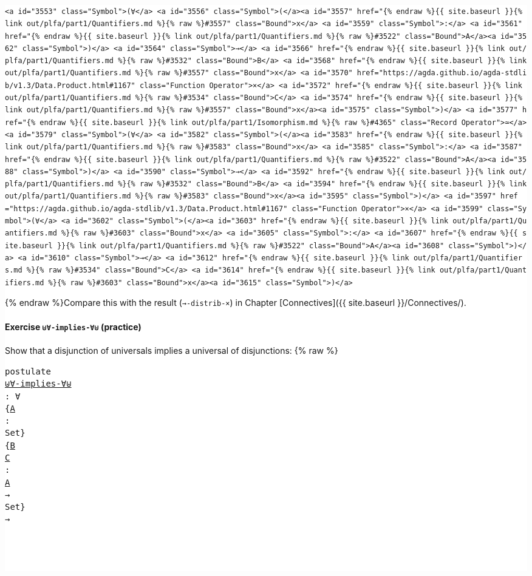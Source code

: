     <a id="3553" class="Symbol">(∀</a> <a id="3556" class="Symbol">(</a><a id="3557" href="{% endraw %}{{ site.baseurl }}{% link out/plfa/part1/Quantifiers.md %}{% raw %}#3557" class="Bound">x</a> <a id="3559" class="Symbol">:</a> <a id="3561" href="{% endraw %}{{ site.baseurl }}{% link out/plfa/part1/Quantifiers.md %}{% raw %}#3522" class="Bound">A</a><a id="3562" class="Symbol">)</a> <a id="3564" class="Symbol">→</a> <a id="3566" href="{% endraw %}{{ site.baseurl }}{% link out/plfa/part1/Quantifiers.md %}{% raw %}#3532" class="Bound">B</a> <a id="3568" href="{% endraw %}{{ site.baseurl }}{% link out/plfa/part1/Quantifiers.md %}{% raw %}#3557" class="Bound">x</a> <a id="3570" href="https://agda.github.io/agda-stdlib/v1.3/Data.Product.html#1167" class="Function Operator">×</a> <a id="3572" href="{% endraw %}{{ site.baseurl }}{% link out/plfa/part1/Quantifiers.md %}{% raw %}#3534" class="Bound">C</a> <a id="3574" href="{% endraw %}{{ site.baseurl }}{% link out/plfa/part1/Quantifiers.md %}{% raw %}#3557" class="Bound">x</a><a id="3575" class="Symbol">)</a> <a id="3577" href="{% endraw %}{{ site.baseurl }}{% link out/plfa/part1/Isomorphism.md %}{% raw %}#4365" class="Record Operator">≃</a> <a id="3579" class="Symbol">(∀</a> <a id="3582" class="Symbol">(</a><a id="3583" href="{% endraw %}{{ site.baseurl }}{% link out/plfa/part1/Quantifiers.md %}{% raw %}#3583" class="Bound">x</a> <a id="3585" class="Symbol">:</a> <a id="3587" href="{% endraw %}{{ site.baseurl }}{% link out/plfa/part1/Quantifiers.md %}{% raw %}#3522" class="Bound">A</a><a id="3588" class="Symbol">)</a> <a id="3590" class="Symbol">→</a> <a id="3592" href="{% endraw %}{{ site.baseurl }}{% link out/plfa/part1/Quantifiers.md %}{% raw %}#3532" class="Bound">B</a> <a id="3594" href="{% endraw %}{{ site.baseurl }}{% link out/plfa/part1/Quantifiers.md %}{% raw %}#3583" class="Bound">x</a><a id="3595" class="Symbol">)</a> <a id="3597" href="https://agda.github.io/agda-stdlib/v1.3/Data.Product.html#1167" class="Function Operator">×</a> <a id="3599" class="Symbol">(∀</a> <a id="3602" class="Symbol">(</a><a id="3603" href="{% endraw %}{{ site.baseurl }}{% link out/plfa/part1/Quantifiers.md %}{% raw %}#3603" class="Bound">x</a> <a id="3605" class="Symbol">:</a> <a id="3607" href="{% endraw %}{{ site.baseurl }}{% link out/plfa/part1/Quantifiers.md %}{% raw %}#3522" class="Bound">A</a><a id="3608" class="Symbol">)</a> <a id="3610" class="Symbol">→</a> <a id="3612" href="{% endraw %}{{ site.baseurl }}{% link out/plfa/part1/Quantifiers.md %}{% raw %}#3534" class="Bound">C</a> <a id="3614" href="{% endraw %}{{ site.baseurl }}{% link out/plfa/part1/Quantifiers.md %}{% raw %}#3603" class="Bound">x</a><a id="3615" class="Symbol">)</a>
</pre>{% endraw %}Compare this with the result (`→-distrib-×`) in
Chapter [Connectives]({{ site.baseurl }}/Connectives/).

#### Exercise `⊎∀-implies-∀⊎` (practice)

Show that a disjunction of universals implies a universal of disjunctions:
{% raw %}<pre class="Agda"><a id="3847" class="Keyword">postulate</a>
  <a id="⊎∀-implies-∀⊎"></a><a id="3859" href="{% endraw %}{{ site.baseurl }}{% link out/plfa/part1/Quantifiers.md %}{% raw %}#3859" class="Postulate">⊎∀-implies-∀⊎</a> <a id="3873" class="Symbol">:</a> <a id="3875" class="Symbol">∀</a> <a id="3877" class="Symbol">{</a><a id="3878" href="{% endraw %}{{ site.baseurl }}{% link out/plfa/part1/Quantifiers.md %}{% raw %}#3878" class="Bound">A</a> <a id="3880" class="Symbol">:</a> <a id="3882" class="PrimitiveType">Set</a><a id="3885" class="Symbol">}</a> <a id="3887" class="Symbol">{</a><a id="3888" href="{% endraw %}{{ site.baseurl }}{% link out/plfa/part1/Quantifiers.md %}{% raw %}#3888" class="Bound">B</a> <a id="3890" href="{% endraw %}{{ site.baseurl }}{% link out/plfa/part1/Quantifiers.md %}{% raw %}#3890" class="Bound">C</a> <a id="3892" class="Symbol">:</a> <a id="3894" href="{% endraw %}{{ site.baseurl }}{% link out/plfa/part1/Quantifiers.md %}{% raw %}#3878" class="Bound">A</a> <a id="3896" class="Symbol">→</a> <a id="3898" class="PrimitiveType">Set</a><a id="3901" class="Symbol">}</a> <a id="3903" class="Symbol">→</a>